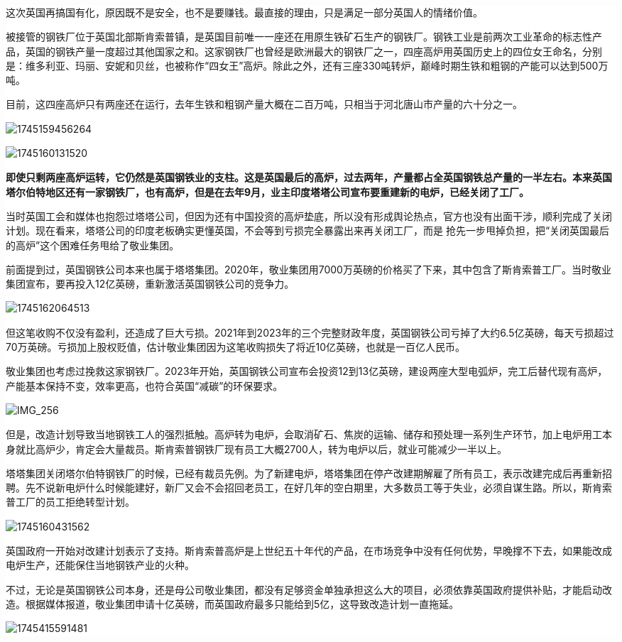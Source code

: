 

这次英国再搞国有化，原因既不是安全，也不是要赚钱。最直接的理由，只是满足一部分英国人的情绪价值。



被接管的钢铁厂位于英国北部斯肯索普镇，是英国目前唯一一座还在用原生铁矿石生产的钢铁厂。钢铁工业是前两次工业革命的标志性产品，英国的钢铁产量一度超过其他国家之和。这家钢铁厂也曾经是欧洲最大的钢铁厂之一，四座高炉用英国历史上的四位女王命名，分别是：维多利亚、玛丽、安妮和贝丝，也被称作“四女王”高炉。除此之外，还有三座330吨转炉，巅峰时期生铁和粗钢的产能可以达到500万吨。



目前，这四座高炉只有两座还在运行，去年生铁和粗钢产量大概在二百万吨，只相当于河北唐山市产量的六十分之一。

![1745159456264](https://mmbiz.qpic.cn/mmbiz_gif/Mo3q9dvIibMBwxZcNaEGXbItbnTynWuPhYicdNfq2Bs3F4rOxwgTJmlT6xfhbmN2Oibr3VvYnXDjuiaxOKAwBvsfRQ/640?wx_fmt=gif&from=appmsg&tp=webp&wxfrom=5&wx_lazy=1)

![1745160131520](https://mmbiz.qpic.cn/mmbiz_gif/Mo3q9dvIibMBwxZcNaEGXbItbnTynWuPhtySX3GSlOBosV5gRcabCU5ZFPZW4yDppU3YZoRfofAXHI9qj34hGmw/640?wx_fmt=gif&from=appmsg&tp=webp&wxfrom=5&wx_lazy=1)



**即使只剩两座高炉运转，它仍然是英国钢铁业的支柱。这是英国最后的高炉，过去两年，产量都占全英国钢铁总产量的一半左右。本来英国塔尔伯特地区还有一家钢铁厂，也有高炉，但是在去年9月，业主印度塔塔公司宣布要重建新的电炉，已经关闭了工厂。**



当时英国工会和媒体也抱怨过塔塔公司，但因为还有中国投资的高炉垫底，所以没有形成舆论热点，官方也没有出面干涉，顺利完成了关闭计划。现在看来，塔塔公司的印度老板确实更懂英国，不会等到亏损完全暴露出来再关闭工厂，而是 抢先一步甩掉负担，把“关闭英国最后的高炉”这个困难任务甩给了敬业集团。



前面提到过，英国钢铁公司本来也属于塔塔集团。2020年，敬业集团用7000万英磅的价格买了下来，其中包含了斯肯索普工厂。当时敬业集团宣布，要再投入12亿英磅，重新激活英国钢铁公司的竞争力。

![1745162064513](https://mmbiz.qpic.cn/mmbiz_gif/Mo3q9dvIibMBwxZcNaEGXbItbnTynWuPhib6TdxRISK7IibA1nTRsjl7XndNgk4QM11aDhhfibKEjEFaK8zPYIRjfA/640?wx_fmt=gif&from=appmsg&tp=webp&wxfrom=5&wx_lazy=1)



但这笔收购不仅没有盈利，还造成了巨大亏损。2021年到2023年的三个完整财政年度，英国钢铁公司亏掉了大约6.5亿英磅，每天亏损超过70万英磅。亏损加上股权贬值，估计敬业集团因为这笔收购损失了将近10亿英磅，也就是一百亿人民币。



敬业集团也考虑过挽救这家钢铁厂。2023年开始，英国钢铁公司宣布会投资12到13亿英磅，建设两座大型电弧炉，完工后替代现有高炉，产能基本保持不变，效率更高，也符合英国“减碳”的环保要求。

![IMG_256](https://mmbiz.qpic.cn/mmbiz_jpg/Mo3q9dvIibMBwxZcNaEGXbItbnTynWuPhJka9bDh1lWgkts4mcjXbmScgaYTficGM0cibYGdN63iajJCb95PKJyOIw/640?wx_fmt=jpeg&from=appmsg&tp=webp&wxfrom=5&wx_lazy=1)



但是，改造计划导致当地钢铁工人的强烈抵触。高炉转为电炉，会取消矿石、焦炭的运输、储存和预处理一系列生产环节，加上电炉用工本身就比高炉少，肯定会大量裁员。斯肯索普钢铁厂现有员工大概2700人，转为电炉以后，就业可能减少一半以上。



塔塔集团关闭塔尔伯特钢铁厂的时候，已经有裁员先例。为了新建电炉，塔塔集团在停产改建期解雇了所有员工，表示改建完成后再重新招聘。先不说新电炉什么时候能建好，新厂又会不会招回老员工，在好几年的空白期里，大多数员工等于失业，必须自谋生路。所以，斯肯索普工厂的员工拒绝转型计划。

![1745160431562](https://mmbiz.qpic.cn/mmbiz_gif/Mo3q9dvIibMBwxZcNaEGXbItbnTynWuPhtvFJ0bvDBtIyQ73DlTjgMONoQ3CymWmCd5NBHLOkOXQmd65mF7VOoQ/640?wx_fmt=gif&from=appmsg&tp=webp&wxfrom=5&wx_lazy=1)



英国政府一开始对改建计划表示了支持。斯肯索普高炉是上世纪五十年代的产品，在市场竞争中没有任何优势，早晚撑不下去，如果能改成电炉生产，还能保住当地钢铁产业的火种。



不过，无论是英国钢铁公司本身，还是母公司敬业集团，都没有足够资金单独承担这么大的项目，必须依靠英国政府提供补贴，才能启动改造。根据媒体报道，敬业集团申请十亿英磅，而英国政府最多只能给到5亿，这导致改造计划一直拖延。

![1745415591481](https://mmbiz.qpic.cn/mmbiz_gif/Mo3q9dvIibMBwxZcNaEGXbItbnTynWuPhhO6RjBNt6QhGb4A6CjeIMGJnUer2xrumCFicBd4UCKRyRb301jyRPCA/640?wx_fmt=gif&from=appmsg&tp=webp&wxfrom=5&wx_lazy=1)
